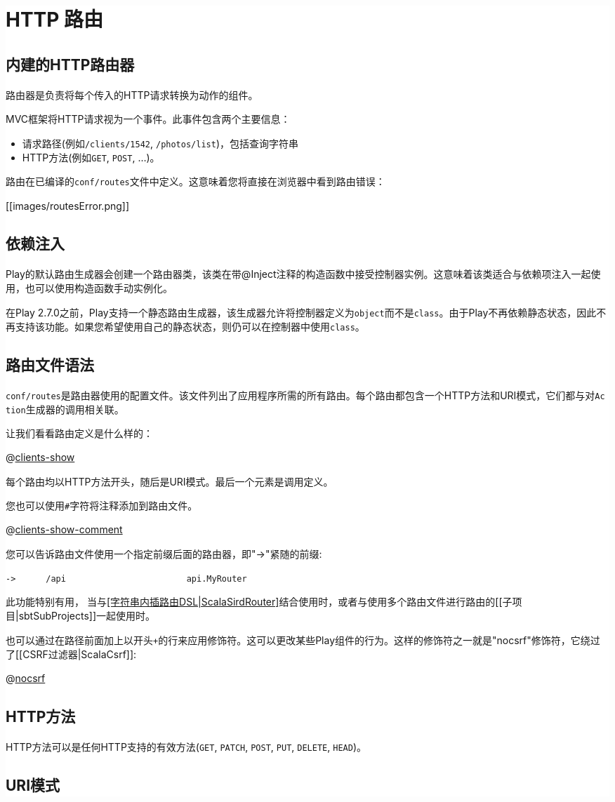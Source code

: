 
# HTTP 路由

## 内建的HTTP路由器

路由器是负责将每个传入的HTTP请求转换为动作的组件。

MVC框架将HTTP请求视为一个事件。此事件包含两个主要信息：

- 请求路径(例如`/clients/1542`, `/photos/list`)，包括查询字符串
- HTTP方法(例如`GET`, `POST`, …)。

路由在已编译的`conf/routes`文件中定义。这意味着您将直接在浏览器中看到路由错误：

[[images/routesError.png]]

## 依赖注入

Play的默认路由生成器会创建一个路由器类，该类在带@Inject注释的构造函数中接受控制器实例。这意味着该类适合与依赖项注入一起使用，也可以使用构造函数手动实例化。

在Play 2.7.0之前，Play支持一个静态路由生成器，该生成器允许将控制器定义为`object`而不是`class`。由于Play不再依赖静态状态，因此不再支持该功能。如果您希望使用自己的静态状态，则仍可以在控制器中使用`class`。

## 路由文件语法

`conf/routes`是路由器使用的配置文件。该文件列出了应用程序所需的所有路由。每个路由都包含一个HTTP方法和URI模式，它们都与对`Action`生成器的调用相关联。

让我们看看路由定义是什么样的：

@[clients-show](code/scalaguide.http.routing.routes)

每个路由均以HTTP方法开头，随后是URI模式。最后一个元素是调用定义。

您也可以使用`#`字符将注释添加到路由文件。

@[clients-show-comment](code/scalaguide.http.routing.routes)

您可以告诉路由文件使用一个指定前缀后面的路由器，即"->"紧随的前缀:

```
->      /api                        api.MyRouter
```

此功能特别有用， 当与[[字符串内插路由DSL|ScalaSirdRouter]](也称为SIRD路由)结合使用时，或者与使用多个路由文件进行路由的[[子项目|sbtSubProjects]]一起使用时。

也可以通过在路径前面加上以开头`+`的行来应用修饰符。这可以更改某些Play组件的行为。这样的修饰符之一就是"nocsrf"修饰符，它绕过了[[CSRF过滤器|ScalaCsrf]]:

@[nocsrf](code/scalaguide.http.routing.routes)

## HTTP方法

HTTP方法可以是任何HTTP支持的有效方法(`GET`, `PATCH`, `POST`, `PUT`, `DELETE`, `HEAD`)。

## URI模式
